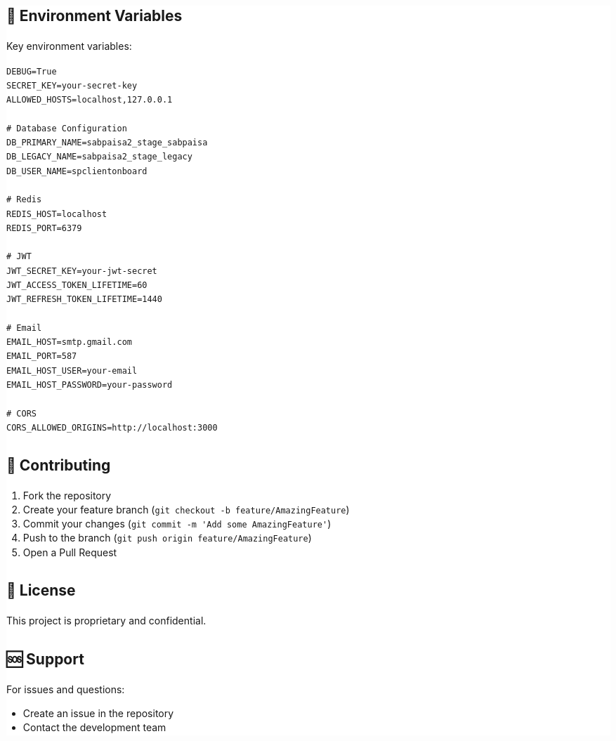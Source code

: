 ## 🔧 Environment Variables

Key environment variables:

```env
DEBUG=True
SECRET_KEY=your-secret-key
ALLOWED_HOSTS=localhost,127.0.0.1

# Database Configuration
DB_PRIMARY_NAME=sabpaisa2_stage_sabpaisa
DB_LEGACY_NAME=sabpaisa2_stage_legacy
DB_USER_NAME=spclientonboard

# Redis
REDIS_HOST=localhost
REDIS_PORT=6379

# JWT
JWT_SECRET_KEY=your-jwt-secret
JWT_ACCESS_TOKEN_LIFETIME=60
JWT_REFRESH_TOKEN_LIFETIME=1440

# Email
EMAIL_HOST=smtp.gmail.com
EMAIL_PORT=587
EMAIL_HOST_USER=your-email
EMAIL_HOST_PASSWORD=your-password

# CORS
CORS_ALLOWED_ORIGINS=http://localhost:3000
```

## 🤝 Contributing

1. Fork the repository
2. Create your feature branch (`git checkout -b feature/AmazingFeature`)
3. Commit your changes (`git commit -m 'Add some AmazingFeature'`)
4. Push to the branch (`git push origin feature/AmazingFeature`)
5. Open a Pull Request

## 📄 License

This project is proprietary and confidential.

## 🆘 Support

For issues and questions:
- Create an issue in the repository
- Contact the development team
